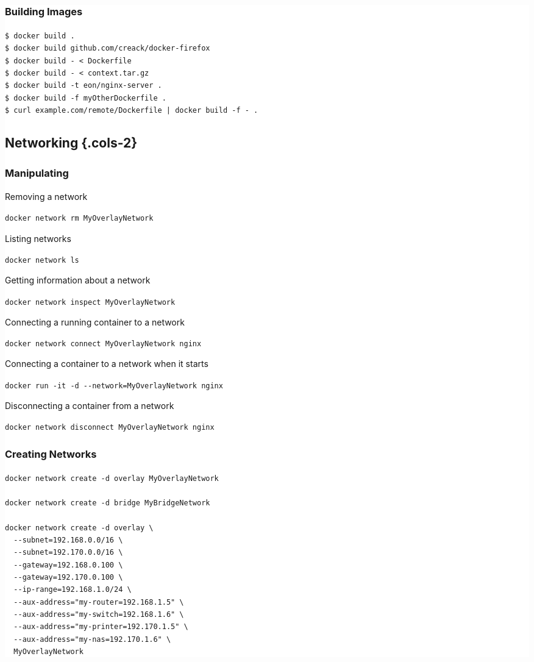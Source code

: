 
### Building Images
```shell script
$ docker build .
$ docker build github.com/creack/docker-firefox
$ docker build - < Dockerfile
$ docker build - < context.tar.gz
$ docker build -t eon/nginx-server .
$ docker build -f myOtherDockerfile .
$ curl example.com/remote/Dockerfile | docker build -f - .
```



Networking {.cols-2}
----------




### Manipulating

Removing a network
```shell script
docker network rm MyOverlayNetwork
```
Listing networks
```shell script
docker network ls
```
Getting information about a network
```shell script
docker network inspect MyOverlayNetwork
```
Connecting a running container to a network
```shell script
docker network connect MyOverlayNetwork nginx
```
Connecting a container to a network when it starts
```shell script
docker run -it -d --network=MyOverlayNetwork nginx
```
Disconnecting a container from a network
```shell script
docker network disconnect MyOverlayNetwork nginx
```



### Creating Networks
```shell script
docker network create -d overlay MyOverlayNetwork

docker network create -d bridge MyBridgeNetwork

docker network create -d overlay \
  --subnet=192.168.0.0/16 \
  --subnet=192.170.0.0/16 \
  --gateway=192.168.0.100 \
  --gateway=192.170.0.100 \
  --ip-range=192.168.1.0/24 \
  --aux-address="my-router=192.168.1.5" \
  --aux-address="my-switch=192.168.1.6" \
  --aux-address="my-printer=192.170.1.5" \
  --aux-address="my-nas=192.170.1.6" \
  MyOverlayNetwork
```
